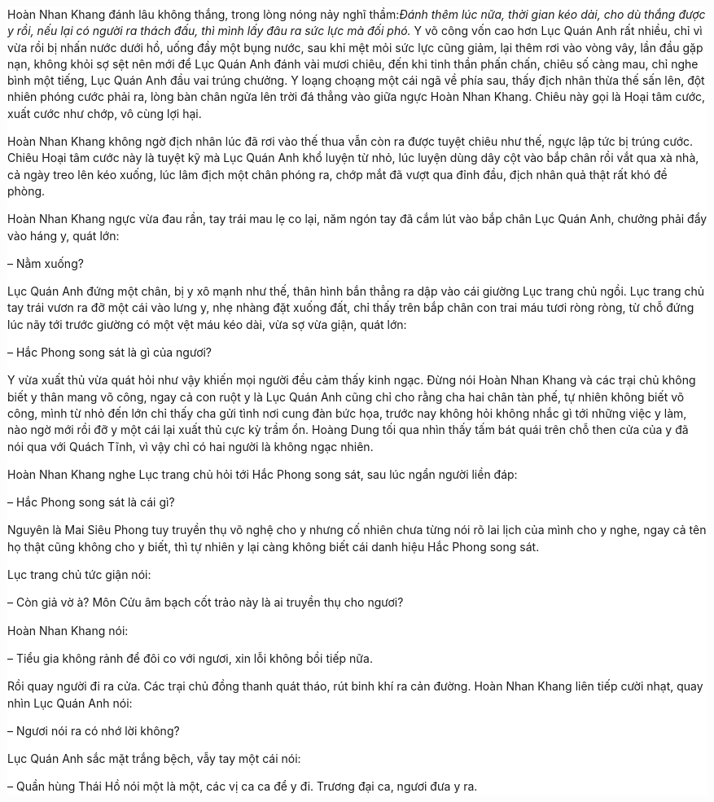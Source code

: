 Hoàn Nhan Khang đánh lâu không thắng, trong lòng nóng nảy nghĩ thầm:_Đánh thêm lúc nữa, thời gian kéo dài, cho dù thắng được y rồi, nếu lại có người ra thách đấu, thì mình lấy đâu ra sức lực mà đối phó._ Y võ công vốn cao hơn Lục Quán Anh rất nhiều, chỉ vì vừa rồi bị nhấn nước dưới hồ, uống đầy một bụng nước, sau khi mệt mỏi sức lực cũng giảm, lại thêm rơi vào vòng vây, lần đầu gặp nạn, không khỏi sợ sệt nên mới để Lục Quán Anh đánh vài mươi chiêu, đến khi tinh thần phấn chấn, chiêu số càng mau, chỉ nghe bình một tiếng, Lục Quán Anh đầu vai trúng chưởng. Y loạng choạng một cái ngã về phía sau, thấy địch nhân thừa thế sấn lên, đột nhiên phóng cước phải ra, lòng bàn chân ngửa lên trời đá thẳng vào giữa ngực Hoàn Nhan Khang. Chiêu này gọi là Hoại tâm cước, xuất cước như chớp, vô cùng lợi hại.

Hoàn Nhan Khang không ngờ địch nhân lúc đã rơi vào thế thua vẫn còn ra được tuyệt chiêu như thế, ngực lập tức bị trúng cước. Chiêu Hoại tâm cước này là tuyệt kỹ mà Lục Quán Anh khổ luyện từ nhỏ, lúc luyện dùng dây cột vào bắp chân rồi vắt qua xà nhà, cả ngày treo lên kéo xuống, lúc lâm địch một chân phóng ra, chớp mắt đã vượt qua đỉnh đầu, địch nhân quả thật rất khó đề phòng.

Hoàn Nhan Khang ngực vừa đau rần, tay trái mau lẹ co lại, năm ngón tay đã cắm lút vào bắp chân Lục Quán Anh, chưởng phải đẩy vào háng y, quát lớn:

– Nằm xuống?

Lục Quán Anh đứng một chân, bị y xô mạnh như thế, thân hình bắn thẳng ra dập vào cái giường Lục trang chủ ngồi. Lục trang chủ tay trái vươn ra đỡ một cái vào lưng y, nhẹ nhàng đặt xuống đất, chỉ thấy trên bắp chân con trai máu tươi ròng ròng, từ chỗ đứng lúc nãy tới trước giường có một vệt máu kéo dài, vừa sợ vừa giận, quát lớn:

– Hắc Phong song sát là gì của ngươi?

Y vừa xuất thủ vừa quát hỏi như vậy khiến mọi người đều cảm thấy kinh ngạc. Đừng nói Hoàn Nhan Khang và các trại chủ không biết y thân mang võ công, ngay cả con ruột y là Lục Quán Anh cũng chỉ cho rằng cha hai chân tàn phế, tự nhiên không biết võ công, mình từ nhỏ đến lớn chỉ thấy cha gửi tình nơi cung đàn bức họa, trước nay không hỏi không nhắc gì tới những việc y làm, nào ngờ mới rồi đỡ y một cái lại xuất thủ cực kỳ trầm ổn. Hoàng Dung tối qua nhìn thấy tấm bát quái trên chỗ then cửa của y đã nói qua với Quách Tĩnh, vì vậy chỉ có hai người là không ngạc nhiên.

Hoàn Nhan Khang nghe Lục trang chủ hỏi tới Hắc Phong song sát, sau lúc ngẩn người liền đáp:

– Hắc Phong song sát là cái gì?

Nguyên là Mai Siêu Phong tuy truyền thụ võ nghệ cho y nhưng cố nhiên chưa từng nói rõ lai lịch của mình cho y nghe, ngay cả tên họ thật cũng không cho y biết, thì tự nhiên y lại càng không biết cái danh hiệu Hắc Phong song sát.

Lục trang chủ tức giận nói:

– Còn giả vờ à? Môn Cửu âm bạch cốt trảo này là ai truyền thụ cho ngươi?

Hoàn Nhan Khang nói:

– Tiểu gia không rảnh để đôi co với ngươi, xin lỗi không bồi tiếp nữa.

Rồi quay người đi ra cửa. Các trại chủ đồng thanh quát tháo, rút binh khí ra cản đường. Hoàn Nhan Khang liên tiếp cười nhạt, quay nhìn Lục Quán Anh nói:

– Ngươi nói ra có nhớ lời không?

Lục Quán Anh sắc mặt trắng bệch, vẫy tay một cái nói:

– Quần hùng Thái Hồ nói một là một, các vị ca ca để y đi. Trương đại ca, ngươi đưa y ra.
